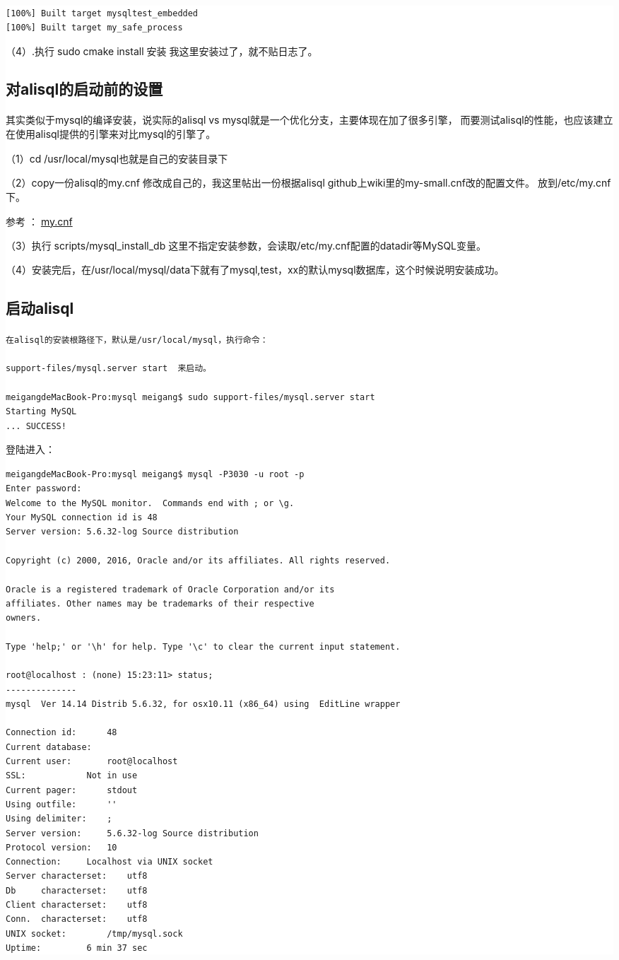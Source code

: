 	[100%] Built target mysqltest_embedded
	[100%] Built target my_safe_process
	
（4）.执行 sudo cmake install 安装
	我这里安装过了，就不贴日志了。
	

## 对alisql的启动前的设置
其实类似于mysql的编译安装，说实际的alisql vs mysql就是一个优化分支，主要体现在加了很多引擎，
而要测试alisql的性能，也应该建立在使用alisql提供的引擎来对比mysql的引擎了。

（1）cd /usr/local/mysql也就是自己的安装目录下

（2）copy一份alisql的my.cnf 修改成自己的，我这里帖出一份根据alisql github上wiki里的my-small.cnf改的配置文件。
	放到/etc/my.cnf下。

参考 ： [my.cnf](./my.cnf.md "")


（3）执行 scripts/mysql_install_db 这里不指定安装参数，会读取/etc/my.cnf配置的datadir等MySQL变量。

（4）安装完后，在/usr/local/mysql/data下就有了mysql,test，xx的默认mysql数据库，这个时候说明安装成功。

## 启动alisql
	在alisql的安装根路径下，默认是/usr/local/mysql，执行命令：

	support-files/mysql.server start  来启动。

	meigangdeMacBook-Pro:mysql meigang$ sudo support-files/mysql.server start
	Starting MySQL
	... SUCCESS! 

登陆进入：


	meigangdeMacBook-Pro:mysql meigang$ mysql -P3030 -u root -p
	Enter password: 
	Welcome to the MySQL monitor.  Commands end with ; or \g.
	Your MySQL connection id is 48
	Server version: 5.6.32-log Source distribution

	Copyright (c) 2000, 2016, Oracle and/or its affiliates. All rights reserved.

	Oracle is a registered trademark of Oracle Corporation and/or its
	affiliates. Other names may be trademarks of their respective
	owners.

	Type 'help;' or '\h' for help. Type '\c' to clear the current input statement.

	root@localhost : (none) 15:23:11> status;
	--------------
	mysql  Ver 14.14 Distrib 5.6.32, for osx10.11 (x86_64) using  EditLine wrapper

	Connection id:		48
	Current database:	
	Current user:		root@localhost
	SSL:			Not in use
	Current pager:		stdout
	Using outfile:		''
	Using delimiter:	;
	Server version:		5.6.32-log Source distribution
	Protocol version:	10
	Connection:		Localhost via UNIX socket
	Server characterset:	utf8
	Db     characterset:	utf8
	Client characterset:	utf8
	Conn.  characterset:	utf8
	UNIX socket:		/tmp/mysql.sock
	Uptime:			6 min 37 sec
